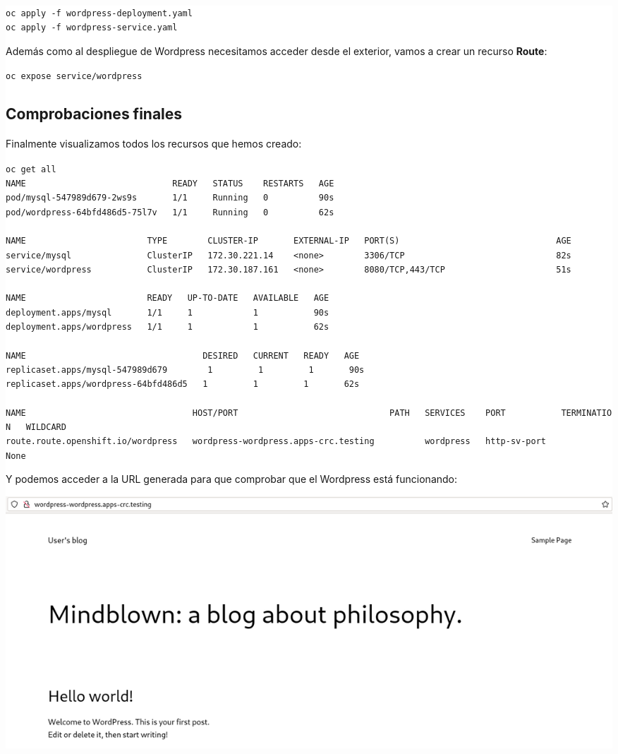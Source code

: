     oc apply -f wordpress-deployment.yaml
    oc apply -f wordpress-service.yaml

Además como al despliegue de Wordpress necesitamos acceder desde el exterior, vamos a crear un recurso **Route**:

    oc expose service/wordpress

## Comprobaciones finales

Finalmente visualizamos todos los recursos que hemos creado:

    oc get all
    NAME                             READY   STATUS    RESTARTS   AGE
    pod/mysql-547989d679-2ws9s       1/1     Running   0          90s
    pod/wordpress-64bfd486d5-75l7v   1/1     Running   0          62s

    NAME                        TYPE        CLUSTER-IP       EXTERNAL-IP   PORT(S)                               AGE
    service/mysql               ClusterIP   172.30.221.14    <none>        3306/TCP                              82s
    service/wordpress           ClusterIP   172.30.187.161   <none>        8080/TCP,443/TCP                      51s

    NAME                        READY   UP-TO-DATE   AVAILABLE   AGE
    deployment.apps/mysql       1/1     1            1           90s
    deployment.apps/wordpress   1/1     1            1           62s

    NAME                                   DESIRED   CURRENT   READY   AGE
    replicaset.apps/mysql-547989d679        1         1         1       90s
    replicaset.apps/wordpress-64bfd486d5   1         1         1       62s

    NAME                                 HOST/PORT                              PATH   SERVICES    PORT           TERMINATION   WILDCARD
    route.route.openshift.io/wordpress   wordpress-wordpress.apps-crc.testing          wordpress   http-sv-port                 None
  
Y podemos acceder a la URL generada para que comprobar que el Wordpress está funcionando:

![wp](img/wp1.png)
